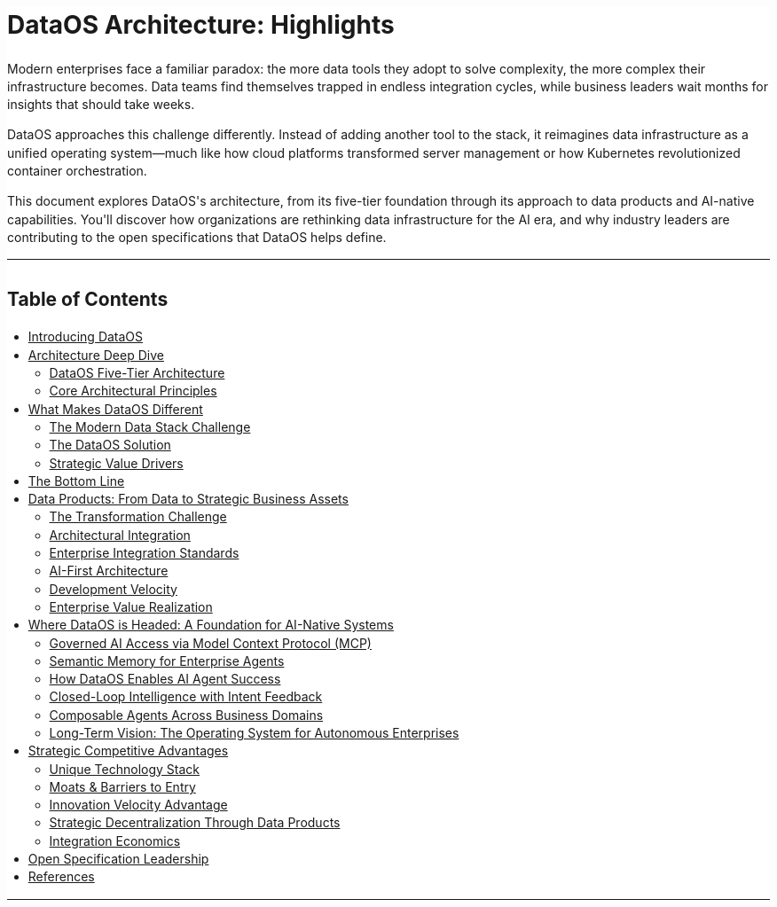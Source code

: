 # DataOS Architecture: Highlights

Modern enterprises face a familiar paradox: the more data tools they adopt to solve complexity, the more complex their infrastructure becomes. Data teams find themselves trapped in endless integration cycles, while business leaders wait months for insights that should take weeks.

DataOS approaches this challenge differently. Instead of adding another tool to the stack, it reimagines data infrastructure as a unified operating system—much like how cloud platforms transformed server management or how Kubernetes revolutionized container orchestration.

This document explores DataOS's architecture, from its five-tier foundation through its approach to data products and AI-native capabilities. You'll discover how organizations are rethinking data infrastructure for the AI era, and why industry leaders are contributing to the open specifications that DataOS helps define.

---

## Table of Contents

- [Introducing DataOS](#introducing-dataos)
- [Architecture Deep Dive](#architecture-deep-dive)
  - [DataOS Five-Tier Architecture](#dataos-five-tier-architecture)
  - [Core Architectural Principles](#core-architectural-principles)
- [What Makes DataOS Different](#what-makes-dataos-different)
  - [The Modern Data Stack Challenge](#the-modern-data-stack-challenge)
  - [The DataOS Solution](#the-dataos-solution)
  - [Strategic Value Drivers](#strategic-value-drivers)
- [The Bottom Line](#the-bottom-line)
- [Data Products: From Data to Strategic Business Assets](#data-products-from-data-to-strategic-business-assets)
  - [The Transformation Challenge](#the-transformation-challenge)
  - [Architectural Integration](#architectural-integration)
  - [Enterprise Integration Standards](#enterprise-integration-standards)
  - [AI-First Architecture](#ai-first-architecture)
  - [Development Velocity](#development-velocity)
  - [Enterprise Value Realization](#enterprise-value-realization)
- [Where DataOS is Headed: A Foundation for AI-Native Systems](#where-dataos-is-headed-a-foundation-for-ai-native-systems)
  - [Governed AI Access via Model Context Protocol (MCP)](#governed-ai-access-via-model-context-protocol-mcp)
  - [Semantic Memory for Enterprise Agents](#semantic-memory-for-enterprise-agents)
  - [How DataOS Enables AI Agent Success](#how-dataos-enables-ai-agent-success)
  - [Closed-Loop Intelligence with Intent Feedback](#closed-loop-intelligence-with-intent-feedback)
  - [Composable Agents Across Business Domains](#composable-agents-across-business-domains)
  - [Long-Term Vision: The Operating System for Autonomous Enterprises](#long-term-vision-the-operating-system-for-autonomous-enterprises)
- [Strategic Competitive Advantages](#strategic-competitive-advantages)
  - [Unique Technology Stack](#unique-technology-stack)
  - [Moats & Barriers to Entry](#moats--barriers-to-entry)
  - [Innovation Velocity Advantage](#innovation-velocity-advantage)
  - [Strategic Decentralization Through Data Products](#strategic-decentralization-through-data-products)
  - [Integration Economics](#integration-economics)
- [Open Specification Leadership](#open-specification-leadership)
- [References](#references)

---